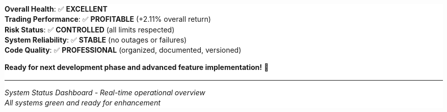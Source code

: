 **Overall Health**: ✅ **EXCELLENT**  
**Trading Performance**: ✅ **PROFITABLE** (+2.11% overall return)  
**Risk Status**: ✅ **CONTROLLED** (all limits respected)  
**System Reliability**: ✅ **STABLE** (no outages or failures)  
**Code Quality**: ✅ **PROFESSIONAL** (organized, documented, versioned)  

**Ready for next development phase and advanced feature implementation!** 🚀

---
*System Status Dashboard - Real-time operational overview*  
*All systems green and ready for enhancement*